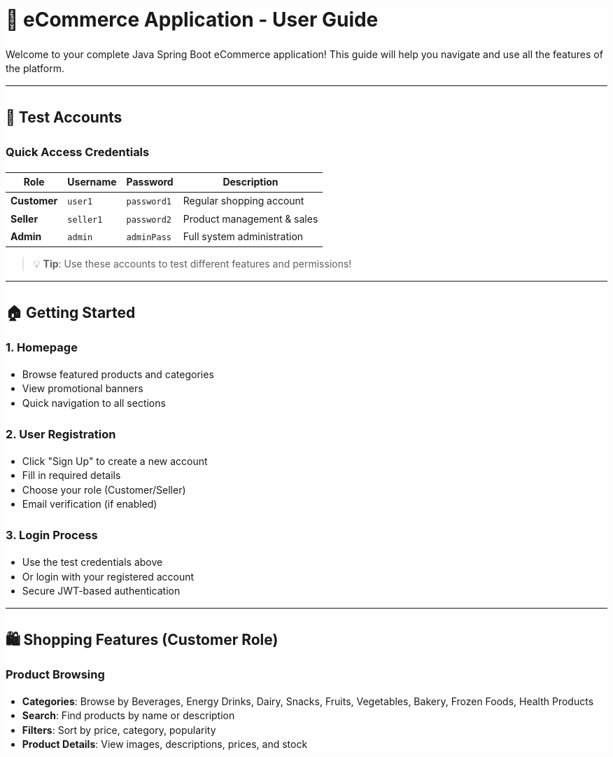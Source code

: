 # 🛒 eCommerce Application - User Guide

Welcome to your complete Java Spring Boot eCommerce application! This guide will help you navigate and use all the features of the platform.

---

## 🔐 Test Accounts

### Quick Access Credentials

| Role | Username | Password | Description |
|------|----------|----------|-------------|
| **Customer** | `user1` | `password1` | Regular shopping account |
| **Seller** | `seller1` | `password2` | Product management & sales |
| **Admin** | `admin` | `adminPass` | Full system administration |

> 💡 **Tip**: Use these accounts to test different features and permissions!

---

## 🏠 Getting Started

### 1. **Homepage**
- Browse featured products and categories
- View promotional banners
- Quick navigation to all sections

### 2. **User Registration**
- Click "Sign Up" to create a new account
- Fill in required details
- Choose your role (Customer/Seller)
- Email verification (if enabled)

### 3. **Login Process**
- Use the test credentials above
- Or login with your registered account
- Secure JWT-based authentication

---

## 🛍️ Shopping Features (Customer Role)

### **Product Browsing**
- **Categories**: Browse by Beverages, Energy Drinks, Dairy, Snacks, Fruits, Vegetables, Bakery, Frozen Foods, Health Products
- **Search**: Find products by name or description
- **Filters**: Sort by price, category, popularity
- **Product Details**: View images, descriptions, prices, and stock
